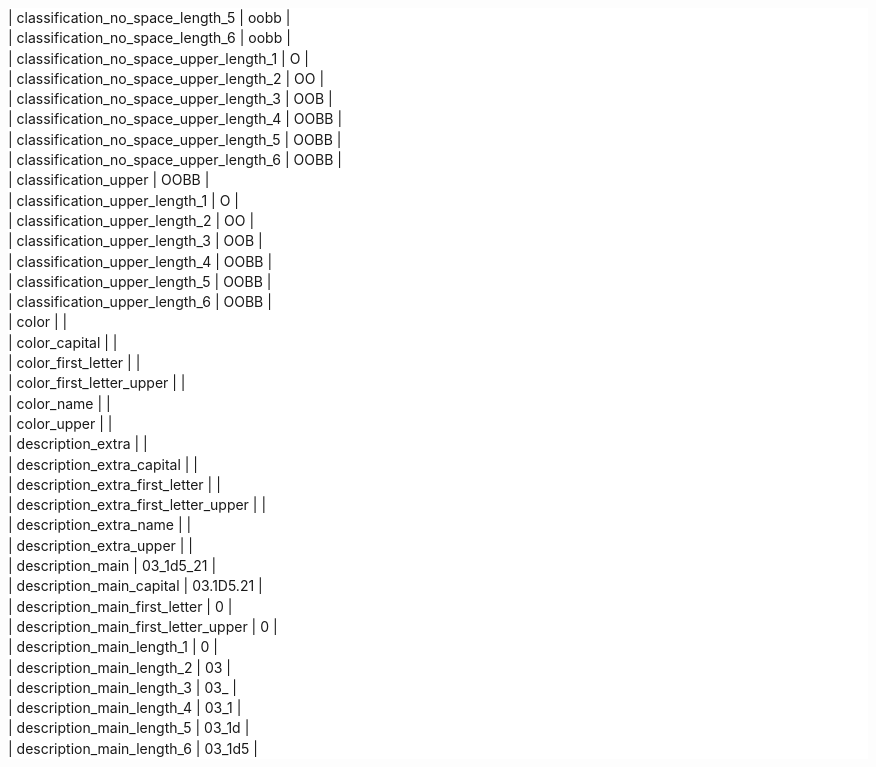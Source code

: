 | classification_no_space_length_5 | oobb |  
| classification_no_space_length_6 | oobb |  
| classification_no_space_upper_length_1 | O |  
| classification_no_space_upper_length_2 | OO |  
| classification_no_space_upper_length_3 | OOB |  
| classification_no_space_upper_length_4 | OOBB |  
| classification_no_space_upper_length_5 | OOBB |  
| classification_no_space_upper_length_6 | OOBB |  
| classification_upper | OOBB |  
| classification_upper_length_1 | O |  
| classification_upper_length_2 | OO |  
| classification_upper_length_3 | OOB |  
| classification_upper_length_4 | OOBB |  
| classification_upper_length_5 | OOBB |  
| classification_upper_length_6 | OOBB |  
| color |  |  
| color_capital |  |  
| color_first_letter |  |  
| color_first_letter_upper |  |  
| color_name |  |  
| color_upper |  |  
| description_extra |  |  
| description_extra_capital |  |  
| description_extra_first_letter |  |  
| description_extra_first_letter_upper |  |  
| description_extra_name |  |  
| description_extra_upper |  |  
| description_main | 03_1d5_21 |  
| description_main_capital | 03.1D5.21 |  
| description_main_first_letter | 0 |  
| description_main_first_letter_upper | 0 |  
| description_main_length_1 | 0 |  
| description_main_length_2 | 03 |  
| description_main_length_3 | 03_ |  
| description_main_length_4 | 03_1 |  
| description_main_length_5 | 03_1d |  
| description_main_length_6 | 03_1d5 |  